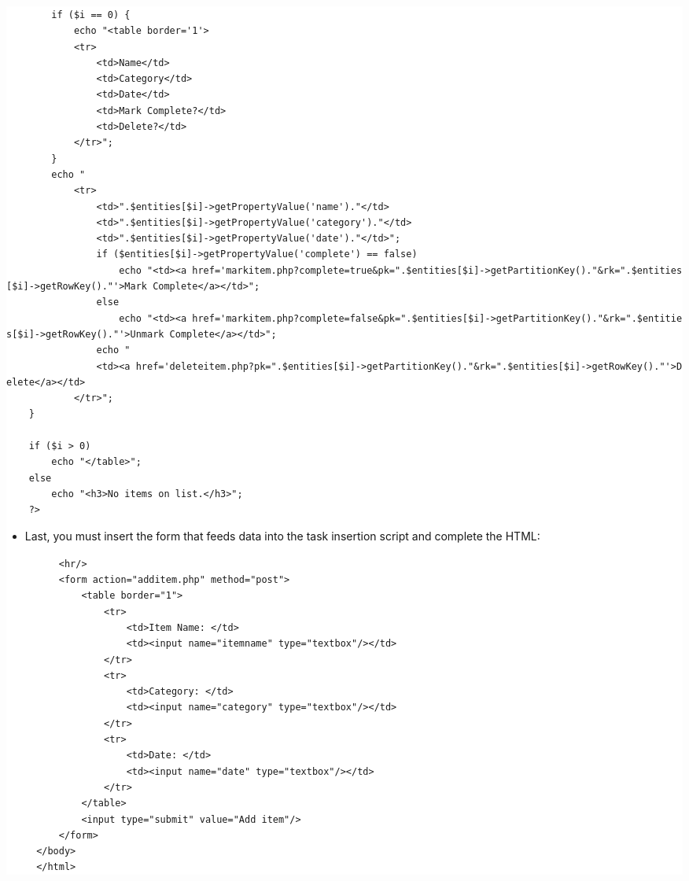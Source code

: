 			if ($i == 0) {
				echo "<table border='1'>
				<tr>
					<td>Name</td>
					<td>Category</td>
					<td>Date</td>
					<td>Mark Complete?</td>
					<td>Delete?</td>
				</tr>";
			}
			echo "
				<tr>
					<td>".$entities[$i]->getPropertyValue('name')."</td>
					<td>".$entities[$i]->getPropertyValue('category')."</td>
					<td>".$entities[$i]->getPropertyValue('date')."</td>";
					if ($entities[$i]->getPropertyValue('complete') == false)
						echo "<td><a href='markitem.php?complete=true&pk=".$entities[$i]->getPartitionKey()."&rk=".$entities[$i]->getRowKey()."'>Mark Complete</a></td>";
					else
						echo "<td><a href='markitem.php?complete=false&pk=".$entities[$i]->getPartitionKey()."&rk=".$entities[$i]->getRowKey()."'>Unmark Complete</a></td>";
					echo "
					<td><a href='deleteitem.php?pk=".$entities[$i]->getPartitionKey()."&rk=".$entities[$i]->getRowKey()."'>Delete</a></td>
				</tr>";
		}
	
		if ($i > 0)
			echo "</table>";
		else
			echo "<h3>No items on list.</h3>";
		?>

* Last, you must insert the form that feeds data into the task insertion script and complete the HTML:

			<hr/>
			<form action="additem.php" method="post">
				<table border="1">
					<tr>
						<td>Item Name: </td>
						<td><input name="itemname" type="textbox"/></td>
					</tr>
					<tr>
						<td>Category: </td>
						<td><input name="category" type="textbox"/></td>
					</tr>
					<tr>
						<td>Date: </td>
						<td><input name="date" type="textbox"/></td>
					</tr>
				</table>
				<input type="submit" value="Add item"/>
			</form>
		</body>
		</html>


[install-php]: http://www.php.net/manual/en/install.php
[install-git]: http://git-scm.com/book/en/Getting-Started-Installing-Git
[composer-phar]: http://getcomposer.org/composer.phar
[msdn-errors]: http://msdn.microsoft.com/pt-br/library/windowsazure/dd179438.aspx
[msdn-table-query-syntax]: http://msdn.microsoft.com/pt-br/library/windowsazure/dd894031.aspx
[ws-storage-app]: ./media/web-sites-php-storage/ws-storage-app.png
[management-portal]: https://manage.windowsazure.com
[new-website]: ./media/web-sites-php-storage/new_website.jpg
[website-quick-create]: ./media/web-sites-php-storage/createsite.png
[website-quick-create-details]: ./media/web-sites-php-storage/sitedetails.png
[storage-quick-create]: ./media/web-sites-php-storage/createstorage.png
[storage-quick-create-details]: ./media/web-sites-php-storage/provideurl.png
[storage-manage-keys]: ./media/web-sites-php-storage/accesskeys.png
[storage-access-keys]: ./media/web-sites-php-storage/keydetails.png
[go-to-dashboard]: ./media/web-sites-php-storage/selectsite.png
[setup-git-publishing]: ./media/web-sites-php-storage/setup_git_publishing.png
[credentials]: ./media/web-sites-php-storage/git-deployment-credentials.png
[git-instructions]: ./media/web-sites-php-storage/git-instructions.png
[where-is-code]: ./media/web-sites-php-storage/where_is_code.png